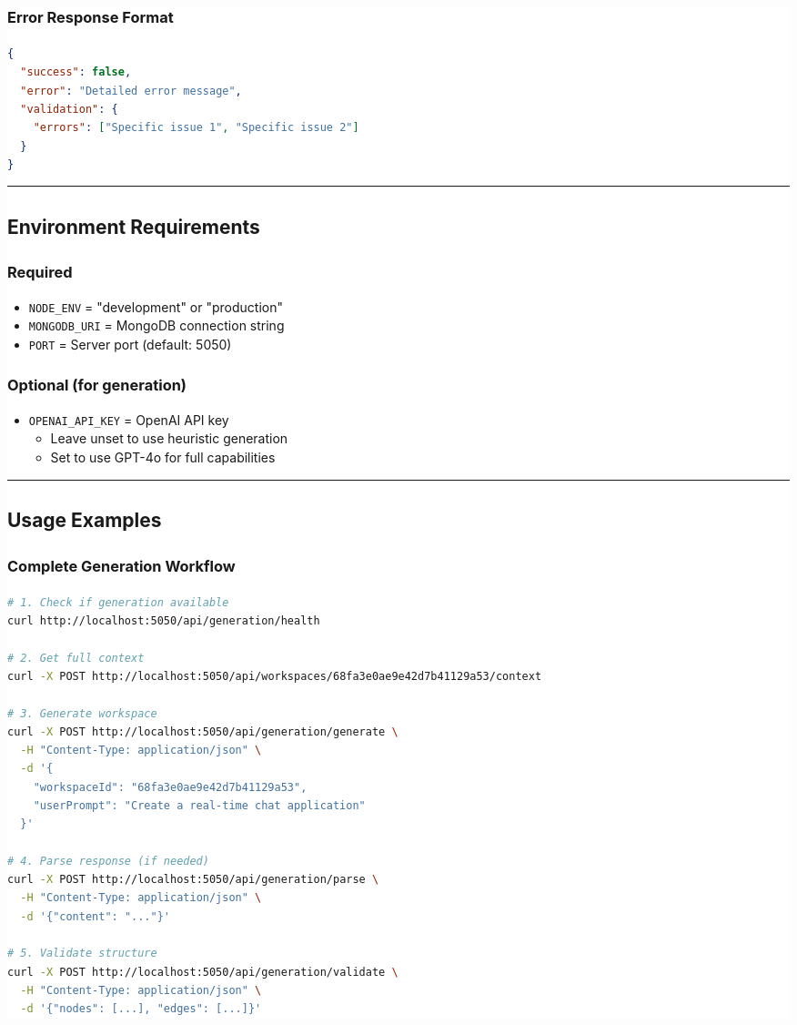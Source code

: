 ### Error Response Format

```json
{
  "success": false,
  "error": "Detailed error message",
  "validation": {
    "errors": ["Specific issue 1", "Specific issue 2"]
  }
}
```

---

## Environment Requirements

### Required

- `NODE_ENV` = "development" or "production"
- `MONGODB_URI` = MongoDB connection string
- `PORT` = Server port (default: 5050)

### Optional (for generation)

- `OPENAI_API_KEY` = OpenAI API key
  - Leave unset to use heuristic generation
  - Set to use GPT-4o for full capabilities

---

## Usage Examples

### Complete Generation Workflow

```bash
# 1. Check if generation available
curl http://localhost:5050/api/generation/health

# 2. Get full context
curl -X POST http://localhost:5050/api/workspaces/68fa3e0ae9e42d7b41129a53/context

# 3. Generate workspace
curl -X POST http://localhost:5050/api/generation/generate \
  -H "Content-Type: application/json" \
  -d '{
    "workspaceId": "68fa3e0ae9e42d7b41129a53",
    "userPrompt": "Create a real-time chat application"
  }'

# 4. Parse response (if needed)
curl -X POST http://localhost:5050/api/generation/parse \
  -H "Content-Type: application/json" \
  -d '{"content": "..."}'

# 5. Validate structure
curl -X POST http://localhost:5050/api/generation/validate \
  -H "Content-Type: application/json" \
  -d '{"nodes": [...], "edges": [...]}'
```
